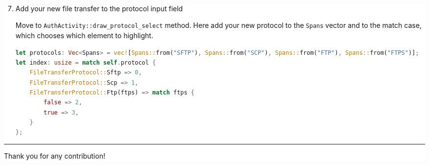 7. Add your new file transfer to the protocol input field

    Move to `AuthActivity::draw_protocol_select` method.
    Here add your new protocol to the `Spans` vector and to the match case, which chooses which element to highlight.

    ```rs
    let protocols: Vec<Spans> = vec![Spans::from("SFTP"), Spans::from("SCP"), Spans::from("FTP"), Spans::from("FTPS")];
    let index: usize = match self.protocol {
        FileTransferProtocol::Sftp => 0,
        FileTransferProtocol::Scp => 1,
        FileTransferProtocol::Ftp(ftps) => match ftps {
            false => 2,
            true => 3,
        }
    };
    ```

---

Thank you for any contribution!  

